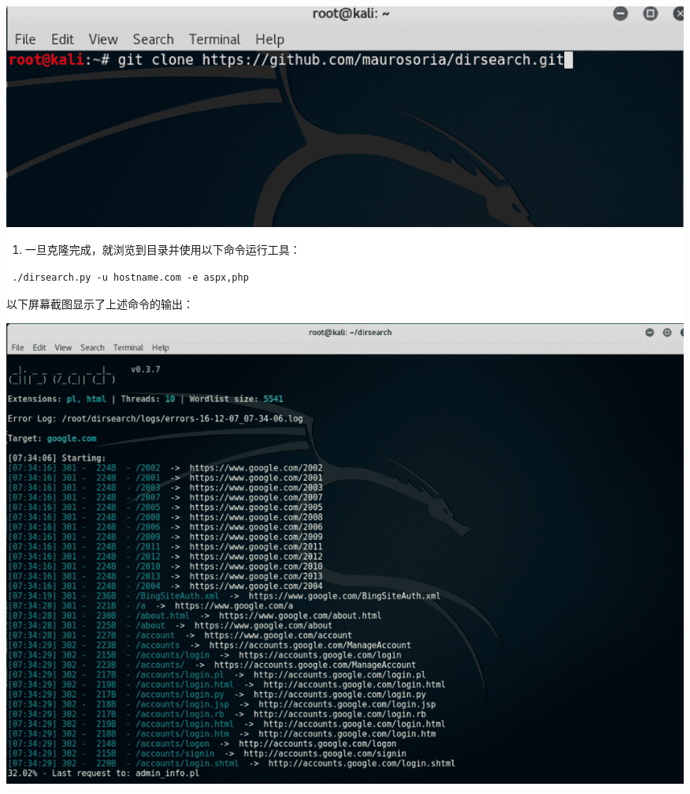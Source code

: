 ![](img/e415539c-b9d0-43e7-b172-9676c205fc82.png)

1.  一旦克隆完成，就浏览到目录并使用以下命令运行工具：

```
 ./dirsearch.py -u hostname.com -e aspx,php
```

以下屏幕截图显示了上述命令的输出：

![](img/ae82f928-fe8c-477c-829e-169d01a8527b.png)
